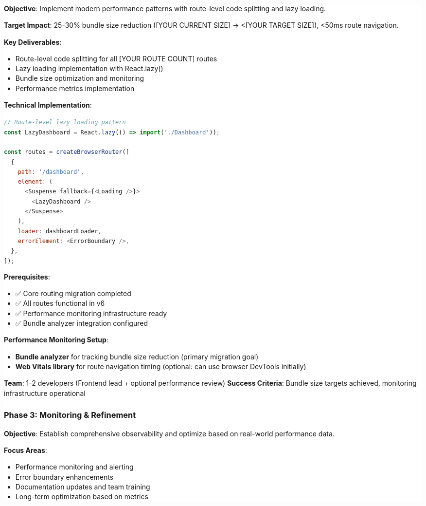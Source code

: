 **Objective**: Implement modern performance patterns with route-level code splitting and lazy loading.

**Target Impact**: 25-30% bundle size reduction ([YOUR CURRENT SIZE] → <[YOUR TARGET SIZE]), <50ms route navigation.

**Key Deliverables**:

- Route-level code splitting for all [YOUR ROUTE COUNT] routes
- Lazy loading implementation with React.lazy()
- Bundle size optimization and monitoring
- Performance metrics implementation

**Technical Implementation**:

```javascript
// Route-level lazy loading pattern
const LazyDashboard = React.lazy(() => import('./Dashboard'));

const routes = createBrowserRouter([
  {
    path: '/dashboard',
    element: (
      <Suspense fallback={<Loading />}>
        <LazyDashboard />
      </Suspense>
    ),
    loader: dashboardLoader,
    errorElement: <ErrorBoundary />,
  },
]);
```

**Prerequisites**:

- ✅ Core routing migration completed
- ✅ All routes functional in v6
- ✅ Performance monitoring infrastructure ready
- ✅ Bundle analyzer integration configured

**Performance Monitoring Setup**:

- **Bundle analyzer** for tracking bundle size reduction (primary migration goal)
- **Web Vitals library** for route navigation timing (optional: can use browser DevTools initially)

**Team**: 1-2 developers (Frontend lead + optional performance review)
**Success Criteria**: Bundle size targets achieved, monitoring infrastructure operational

### Phase 3: Monitoring & Refinement

**Objective**: Establish comprehensive observability and optimize based on real-world performance data.

**Focus Areas**:

- Performance monitoring and alerting
- Error boundary enhancements
- Documentation updates and team training
- Long-term optimization based on metrics
